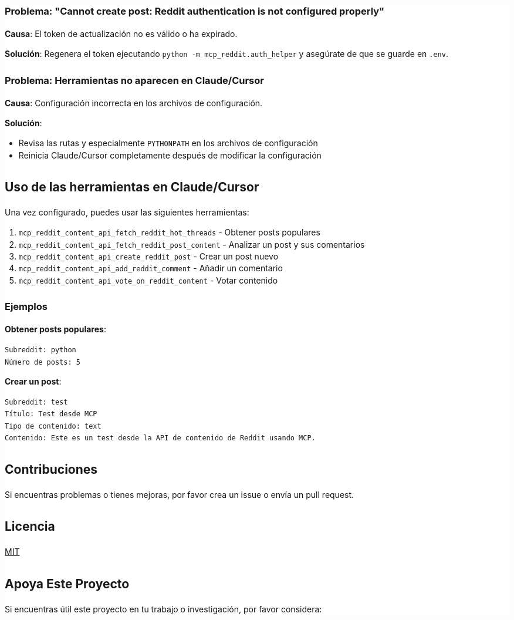 ### Problema: "Cannot create post: Reddit authentication is not configured properly"

**Causa**: El token de actualización no es válido o ha expirado.

**Solución**: Regenera el token ejecutando `python -m mcp_reddit.auth_helper` y asegúrate de que se guarde en `.env`.

### Problema: Herramientas no aparecen en Claude/Cursor

**Causa**: Configuración incorrecta en los archivos de configuración.

**Solución**: 
- Revisa las rutas y especialmente `PYTHONPATH` en los archivos de configuración
- Reinicia Claude/Cursor completamente después de modificar la configuración

## Uso de las herramientas en Claude/Cursor

Una vez configurado, puedes usar las siguientes herramientas:

1. `mcp_reddit_content_api_fetch_reddit_hot_threads` - Obtener posts populares
2. `mcp_reddit_content_api_fetch_reddit_post_content` - Analizar un post y sus comentarios
3. `mcp_reddit_content_api_create_reddit_post` - Crear un post nuevo
4. `mcp_reddit_content_api_add_reddit_comment` - Añadir un comentario
5. `mcp_reddit_content_api_vote_on_reddit_content` - Votar contenido

### Ejemplos

**Obtener posts populares**:
```
Subreddit: python
Número de posts: 5
```

**Crear un post**:
```
Subreddit: test
Título: Test desde MCP
Tipo de contenido: text
Contenido: Este es un test desde la API de contenido de Reddit usando MCP.
```

## Contribuciones

Si encuentras problemas o tienes mejoras, por favor crea un issue o envía un pull request.

## Licencia

[MIT](LICENSE)

## Apoya Este Proyecto

Si encuentras útil este proyecto en tu trabajo o investigación, por favor considera:
